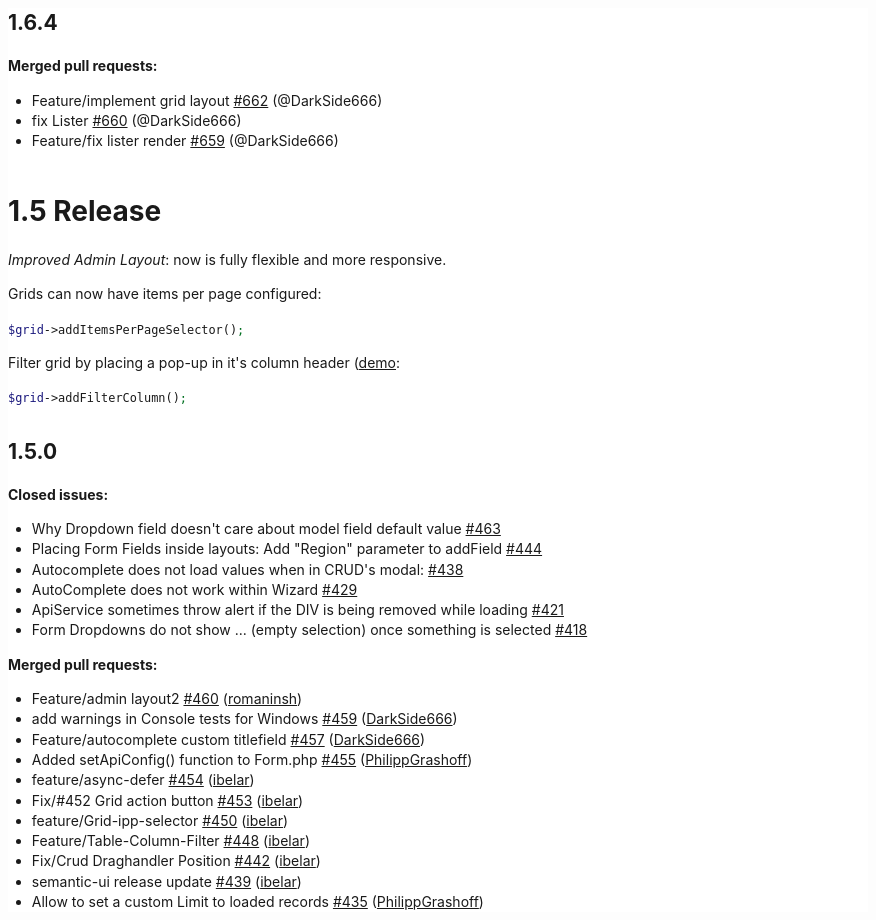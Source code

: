 ## 1.6.4

**Merged pull requests:**

- Feature/implement grid layout [\#662](https://github.com/atk4/ui/pull/662) (@DarkSide666)
- fix Lister [\#660](https://github.com/atk4/ui/pull/660) (@DarkSide666)
- Feature/fix lister render [\#659](https://github.com/atk4/ui/pull/659) (@DarkSide666)

# 1.5 Release

*Improved Admin Layout*: now is fully flexible and more responsive.

Grids can now have items per page configured:

``` php
$grid->addItemsPerPageSelector();
```

Filter grid by placing a pop-up in it's column header ([demo](http://ui.agiletoolkit.org/demos/tablefilter.php):

``` php
$grid->addFilterColumn();
```


## 1.5.0

**Closed issues:**

- Why Dropdown field doesn't care about model field default value [\#463](https://github.com/atk4/ui/issues/463)
- Placing Form Fields inside layouts: Add "Region" parameter to addField [\#444](https://github.com/atk4/ui/issues/444)
- Autocomplete does not load values when in CRUD's modal: [\#438](https://github.com/atk4/ui/issues/438)
- AutoComplete does not work within Wizard [\#429](https://github.com/atk4/ui/issues/429)
- ApiService sometimes throw alert if the DIV is being removed while loading [\#421](https://github.com/atk4/ui/issues/421)
- Form Dropdowns do not show ... \(empty selection\) once something is selected [\#418](https://github.com/atk4/ui/issues/418)

**Merged pull requests:**

- Feature/admin layout2 [\#460](https://github.com/atk4/ui/pull/460) ([romaninsh](https://github.com/romaninsh))
- add warnings in Console tests for Windows [\#459](https://github.com/atk4/ui/pull/459) ([DarkSide666](https://github.com/DarkSide666))
- Feature/autocomplete custom titlefield [\#457](https://github.com/atk4/ui/pull/457) ([DarkSide666](https://github.com/DarkSide666))
- Added setApiConfig\(\) function to Form.php [\#455](https://github.com/atk4/ui/pull/455) ([PhilippGrashoff](https://github.com/PhilippGrashoff))
- feature/async-defer [\#454](https://github.com/atk4/ui/pull/454) ([ibelar](https://github.com/ibelar))
- Fix/\#452 Grid action button [\#453](https://github.com/atk4/ui/pull/453) ([ibelar](https://github.com/ibelar))
- feature/Grid-ipp-selector [\#450](https://github.com/atk4/ui/pull/450) ([ibelar](https://github.com/ibelar))
- Feature/Table-Column-Filter [\#448](https://github.com/atk4/ui/pull/448) ([ibelar](https://github.com/ibelar))
- Fix/Crud Draghandler Position [\#442](https://github.com/atk4/ui/pull/442) ([ibelar](https://github.com/ibelar))
- semantic-ui release update [\#439](https://github.com/atk4/ui/pull/439) ([ibelar](https://github.com/ibelar))
- Allow to set a custom Limit to loaded records [\#435](https://github.com/atk4/ui/pull/435) ([PhilippGrashoff](https://github.com/PhilippGrashoff))